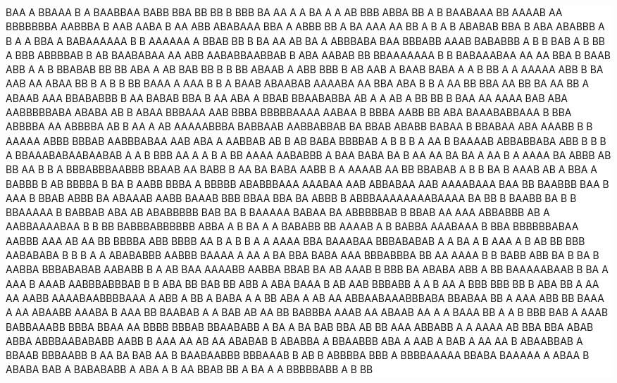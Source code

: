 BAA A BBAAA  B A BAABBAA BABB BBA BB BB      B BBB BA  AA A A   BA A  A AB BBB  ABBA  BB A  B   BAABAAA BB AAAAB AA  BBBBBBBA AABBBA B AAB AABA B  AA   ABB ABABAAA BBA   A  ABBB BB  A BA AAA  AA BB  A  B A B ABABAB BBA B  ABA  ABABBB A B A  A BBA  A  BABAAAAAA   B  B AAAAAA A BBAB BB B BA  AA  AB BA A ABBBABA BAA  BBBABB     AAAB  BABABBB A B B BAB   A B BB A BBB ABBBBAB B AB BAABABAA AA  ABB AABABBAABBAB      B ABA AABAB  BB BBAAAAAAA B B BABAAABAA  AA AA     BBA B  BAAB ABB  A A B BBABAB BB  BB  ABA  A AB BAB BB B B BB ABAAB A ABB    BBB B AB  AAB A BAAB BABA A  A B BB A  A AAAAA ABB B BA AAB AA   ABAA BB B A B B BB BAAA A     AAA B B A BAAB  ABAABAB AAAABA  AA BBA ABA B B  A  AA BB   BBA  AA  BB BA AA BB A ABAAB  AAA BBABABBB B AA BABAB BBA   B AA ABA A BBAB  BBAABABBA   AB A A AB  A BB BB   B BAA AA AAAA BAB ABA  AABBBBBABA ABABA  AB B  ABAA BBBAAA  AAB BBBA BBBBBAAAA     AABAA  B  BBBA AABB BB   ABA BAAABABBAAA B      BBA ABBBBA AA ABBBBA    AB B  AA A   AB AAAAABBBA BABBAAB AABBABBAB BA BBAB ABABB BABAA B BBABAA ABA AAABB   B B AAAAA  ABBB BBBAB AABBBABAA  AAB  ABA  A   AABBAB  AB  B        AB BABA BBBBAB A B B  B A AA  B BAAAAB  ABBABBABA ABB B B B A    BBAAABABAABAABAB A A B BBB AA A A  B  A BB AAAA  AABABBB A BAA BABA     BA B   AA AA   BA  BA A AA   B A  AAAA  BA  ABBB   AB BB AA  B B A BBBABBBAABBB BBAAB AA BABB B  AA BA  BABA     AABB B A  AAAAB  AA  BB BBABAB A  B   B BA B  AAAB AB A BBA  A   BABBB  B AB BBBBA B BA B AABB  BBBA A  BBBBB ABABBBAAA  AAABAA AAB ABBABAA  AAB AAAABAAA BAA  BB BAABBB   BAA  B  AAA B BBAB  ABBB   BA ABAAAB  AABB BAAAB BBB BBAA  BBA BA ABBB B  ABBBAAAAAAAABAAAA BA BB    B  BAABB BA  B B BBAAAAA B BABBAB ABA AB ABABBBBB       BAB BA B BAAAAA  BABAA BA ABBBBBAB  B BBAB   AA AAA ABBABBB   AB  A AABBAAAABAA     B  B BB BABBBABBBBBB  ABBA A B BA A A BABABB BB AAAAB  A B  BABBA AAABAAA B BBA BBBBBBABAA  AABBB AAA AB AA BB  BBBBA  ABB BBBB   AA B A B  B A A AAAA BBA BAAABAA BBBABABAB  A A BA  A B AAA A B AB BB BBB AABABABA B B B A    A ABABABBB   AABBB  BAAAA A AA   A  BA BBA BABA AAA BBBABBBA BB AA  AAAA B B   BABB ABB BA B BA B  AABBA BBBABABAB AABABB B A AB BAA AAAABB AABBA  BBAB  BA AB AAAB B BBB BA ABABA ABB A BB BAAAAABAAB B BA  A   AAA B AAAB  AABBBABBBAB B B ABA BB BAB BB ABB A ABA BAAA  B AB  AAB     BBBABB A   A B  AA   A BBB BBB BB  B  ABA BB    A  AA  AA AABB  AAAABAABBBBAAA A ABB A BB  A BABA A  A  BB ABA   A  AB   AA  ABBAABAAABBBABA  BBABAA BB  A   AAA ABB BB BAAA  A  AA ABAABB AAABA  B AAA BB BAABAB  A A BAB AB AA BB BABBBA  AAAB AA     ABAAB  AA A A BAAA  BB   A A B  BBB BAB A AAAB BABBAAABB BBBA BBAA AA BBBB BBBAB BBAABABB A  BA A BA BAB  BBA AB  BB AAA ABBABB  A A AAAA AB BBA     BBA ABAB  ABBA  ABBBAABABABB  AABB   B AAA  AA AB  AA  ABABAB B  ABABBA A BBAABBB  ABA   A AAB A  BAB A AA AA B ABAABBAB A BBAAB  BBBAABB B     AA BA BAB AA B BAABAABBB   BBBAAAB B AB B ABBBBA BBB A BBBBAAAAA BBABA BAAAAA A  ABAA B   ABABA BAB A BABABABB  A  ABA A  B AA BBAB BB  A  BA A A BBBBBABB A B  BB